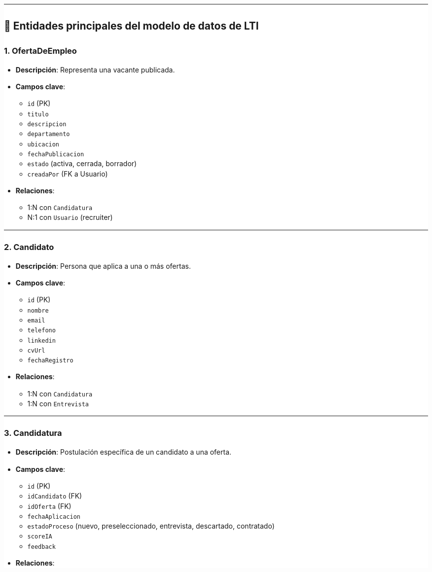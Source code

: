 
---

## 📘 Entidades principales del modelo de datos de LTI

### 1. **OfertaDeEmpleo**

* **Descripción**: Representa una vacante publicada.
* **Campos clave**:

  * `id` (PK)
  * `titulo`
  * `descripcion`
  * `departamento`
  * `ubicacion`
  * `fechaPublicacion`
  * `estado` (activa, cerrada, borrador)
  * `creadaPor` (FK a Usuario)
* **Relaciones**:

  * 1\:N con `Candidatura`
  * N:1 con `Usuario` (recruiter)

---

### 2. **Candidato**

* **Descripción**: Persona que aplica a una o más ofertas.
* **Campos clave**:

  * `id` (PK)
  * `nombre`
  * `email`
  * `telefono`
  * `linkedin`
  * `cvUrl`
  * `fechaRegistro`
* **Relaciones**:

  * 1\:N con `Candidatura`
  * 1\:N con `Entrevista`

---

### 3. **Candidatura**

* **Descripción**: Postulación específica de un candidato a una oferta.
* **Campos clave**:

  * `id` (PK)
  * `idCandidato` (FK)
  * `idOferta` (FK)
  * `fechaAplicacion`
  * `estadoProceso` (nuevo, preseleccionado, entrevista, descartado, contratado)
  * `scoreIA`
  * `feedback`
* **Relaciones**:

